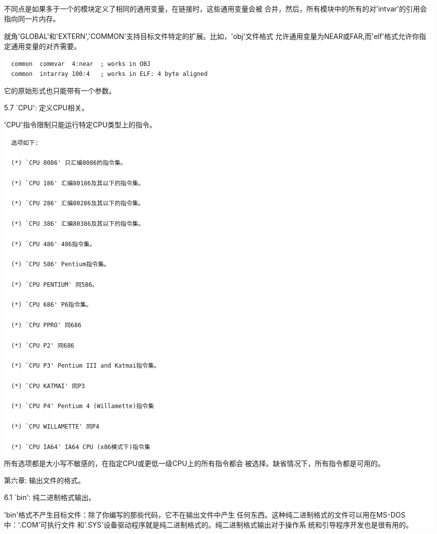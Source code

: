 不同点是如果多于一个的模块定义了相同的通用变量，在链接时，这些通用变量会被 合并，然后，所有模块中的所有的对'intvar'的引用会指向同一片内存。

就角'GLOBAL'和'EXTERN','COMMON'支持目标文件特定的扩展。比如，'obj'文件格式 允许通用变量为NEAR或FAR,而'elf'格式允许你指定通用变量的对齐需要。

```text
  common  commvar  4:near  ; works in OBJ
  common  intarray 100:4   ; works in ELF: 4 byte aligned
```

它的原始形式也只能带有一个参数。

5.7 \`CPU': 定义CPU相关。

'CPU'指令限制只能运行特定CPU类型上的指令。

```text
  选项如下:

  (*) `CPU 8086' 只汇编8086的指令集。

  (*) `CPU 186' 汇编80186及其以下的指令集。

  (*) `CPU 286' 汇编80286及其以下的指令集。

  (*) `CPU 386' 汇编80386及其以下的指令集。

  (*) `CPU 486' 486指令集。

  (*) `CPU 586' Pentium指令集。

  (*) `CPU PENTIUM' 同586。

  (*) `CPU 686' P6指令集。

  (*) `CPU PPRO' 同686

  (*) `CPU P2' 同686

  (*) `CPU P3' Pentium III and Katmai指令集。

  (*) `CPU KATMAI' 同P3

  (*) `CPU P4' Pentium 4 (Willamette)指令集

  (*) `CPU WILLAMETTE' 同P4

  (*) `CPU IA64' IA64 CPU (x86模式下)指令集
```

所有选项都是大小写不敏感的，在指定CPU或更低一级CPU上的所有指令都会 被选择。缺省情况下，所有指令都是可用的。

第六章: 输出文件的格式。

6.1 \`bin': 纯二进制格式输出。

'bin'格式不产生目标文件：除了你编写的那些代码，它不在输出文件中产生 任何东西。这种纯二进制格式的文件可以用在MS-DOS中：'.COM'可执行文件 和'.SYS'设备驱动程序就是纯二进制格式的。纯二进制格式输出对于操作系 统和引导程序开发也是很有用的。
